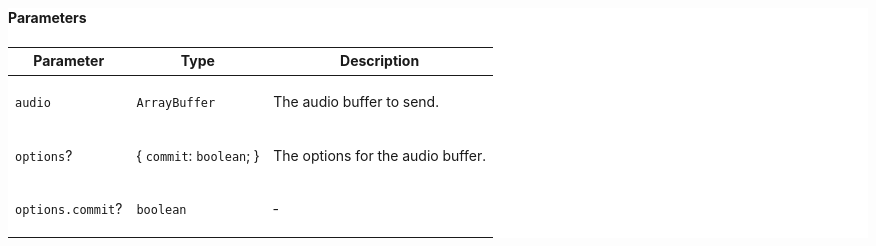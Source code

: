 #### Parameters

<table>
<thead>
<tr>
<th>Parameter</th>
<th>Type</th>
<th>Description</th>
</tr>
</thead>
<tbody>
<tr>
<td>

`audio`

</td>
<td>

`ArrayBuffer`

</td>
<td>

The audio buffer to send.

</td>
</tr>
<tr>
<td>

`options`?

</td>
<td>

\{ `commit`: `boolean`; \}

</td>
<td>

The options for the audio buffer.

</td>
</tr>
<tr>
<td>

`options.commit`?

</td>
<td>

`boolean`

</td>
<td>

&hyphen;
